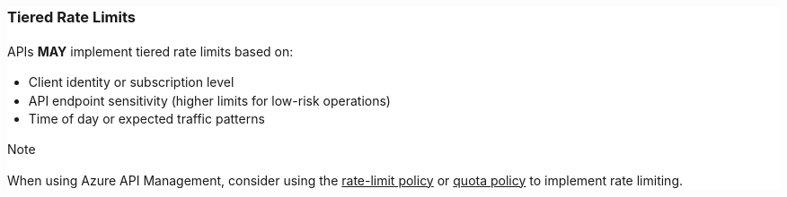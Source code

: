 ### Tiered Rate Limits

APIs **MAY** implement tiered rate limits based on:

- Client identity or subscription level
- API endpoint sensitivity (higher limits for low-risk operations)
- Time of day or expected traffic patterns

> [!NOTE]
> When using Azure API Management, consider using the [rate-limit policy][28] or [quota policy][29] to implement rate limiting.

[1]: https://jwt.io/introduction
[2]: https://datatracker.ietf.org/doc/html/rfc7235#section-4.2
[3]: https://swagger.io/docs/specification/authentication/bearer-authentication/
[4]: https://openid.net/developers/how-connect-works/
[5]: https://learn.microsoft.com/en-us/azure/api-management/validate-jwt-policy
[6]: https://owasp.org/API-Security/editions/2023/en/0xa2-broken-authentication/
[7]: https://oauth.net/2/
[8]: https://oauth.net/2/grant-types/authorization-code/
[9]: https://oauth.net/2/grant-types/refresh-token/
[10]: https://oauth.net/2/grant-types/client-credentials/
[11]: https://oauth.net/2/grant-types/password/
[12]: https://oauth.net/2/grant-types/implicit/
[13]: https://swagger.io/docs/specification/authentication/oauth2/
[14]: #oauth-20-scopes
[15]: https://datatracker.ietf.org/doc/html/rfc6749#section-3.3
[16]: https://www.oauth.com/oauth2-servers/scope/defining-scopes/
[17]: https://learn.microsoft.com/en-us/entra/identity-platform/developer-glossary
[18]: https://learn.microsoft.com/en-us/entra/identity-platform/developer-glossary#scopes
[19]: https://learn.microsoft.com/en-us/graph/permissions-reference
[20]: #access-control
[21]: https://owasp.org/API-Security/editions/2023/en/0xa5-broken-function-level-authorization/
[22]: https://learn.microsoft.com/en-us/entra/identity-platform/delegated-access-primer
[23]: https://learn.microsoft.com/en-us/entra/identity-platform/app-only-access-primer
[24]: https://learn.microsoft.com/en-us/entra/identity-platform/permissions-consent-overview
[25]: https://learn.microsoft.com/en-us/entra/identity-platform/developer-glossary#roles
[26]: https://learn.microsoft.com/en-us/entra/identity-platform/howto-add-app-roles-in-apps
[27]: https://owasp.org/API-Security/editions/2023/en/0xa4-unrestricted-resource-consumption/
[28]: https://learn.microsoft.com/en-us/azure/api-management/rate-limit-policy
[29]: https://learn.microsoft.com/en-us/azure/api-management/quota-policy
